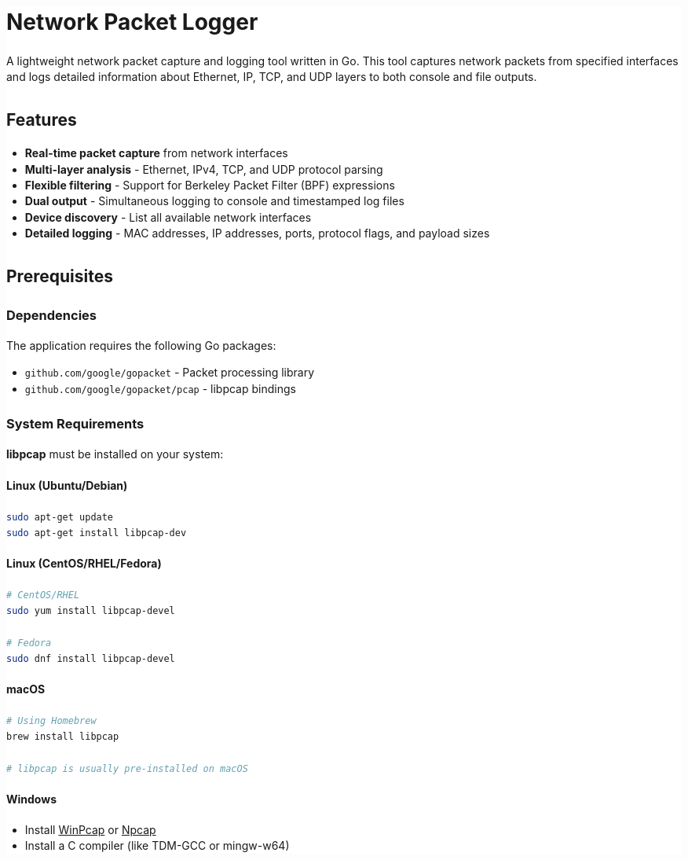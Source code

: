 # Network Packet Logger

A lightweight network packet capture and logging tool written in Go. This tool captures network packets from specified interfaces and logs detailed information about Ethernet, IP, TCP, and UDP layers to both console and file outputs.

## Features

- **Real-time packet capture** from network interfaces
- **Multi-layer analysis** - Ethernet, IPv4, TCP, and UDP protocol parsing
- **Flexible filtering** - Support for Berkeley Packet Filter (BPF) expressions
- **Dual output** - Simultaneous logging to console and timestamped log files
- **Device discovery** - List all available network interfaces
- **Detailed logging** - MAC addresses, IP addresses, ports, protocol flags, and payload sizes

## Prerequisites

### Dependencies

The application requires the following Go packages:
- `github.com/google/gopacket` - Packet processing library
- `github.com/google/gopacket/pcap` - libpcap bindings

### System Requirements

**libpcap** must be installed on your system:

#### Linux (Ubuntu/Debian)
```bash
sudo apt-get update
sudo apt-get install libpcap-dev
```

#### Linux (CentOS/RHEL/Fedora)
```bash
# CentOS/RHEL
sudo yum install libpcap-devel

# Fedora
sudo dnf install libpcap-devel
```

#### macOS
```bash
# Using Homebrew
brew install libpcap

# libpcap is usually pre-installed on macOS
```

#### Windows
- Install [WinPcap](https://www.winpcap.org/) or [Npcap](https://nmap.org/npcap/)
- Install a C compiler (like TDM-GCC or mingw-w64)
